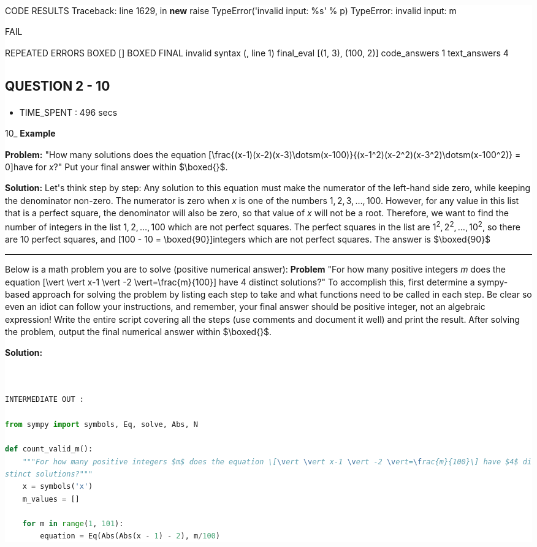 CODE RESULTS Traceback: line 1629, in __new__
    raise TypeError('invalid input: %s' % p)
TypeError: invalid input: m

FAIL

REPEATED ERRORS
BOXED []
BOXED FINAL 
invalid syntax (<string>, line 1) final_eval
[(1, 3), (100, 2)]
code_answers 1 text_answers 4



## QUESTION 2 - 10 
- TIME_SPENT : 496 secs

10_
**Example**

**Problem:** 
"How many solutions does the equation \[\frac{(x-1)(x-2)(x-3)\dotsm(x-100)}{(x-1^2)(x-2^2)(x-3^2)\dotsm(x-100^2)} = 0\]have for $x$?"
Put your final answer within $\boxed{}$.

**Solution:** 
Let's think step by step:
Any solution to this equation must make the numerator of the left-hand side zero, while keeping the denominator non-zero. The numerator is zero when $x$ is one of the numbers $1, 2, 3, \dots, 100.$ However, for any value in this list that is a perfect square, the denominator will also be zero, so that value of $x$ will not be a root. Therefore, we want to find the number of integers in the list $1, 2, \dots, 100$ which are not perfect squares. The perfect squares in the list are $1^2, 2^2, \dots, 10^2,$ so there are $10$ perfect squares, and \[100 - 10 = \boxed{90}\]integers which are not perfect squares. The answer is $\boxed{90}$


---

Below is a math problem you are to solve (positive numerical answer):
**Problem**
"For how many positive integers $m$ does the equation \[\vert \vert x-1 \vert -2 \vert=\frac{m}{100}\] have $4$ distinct solutions?"
To accomplish this, first determine a sympy-based approach for solving the problem by listing each step to take and what functions need to be called in each step. Be clear so even an idiot can follow your instructions, and remember, your final answer should be positive integer, not an algebraic expression!
Write the entire script covering all the steps (use comments and document it well) and print the result. After solving the problem, output the final numerical answer within $\boxed{}$.

**Solution:** 



```python


INTERMEDIATE OUT :

from sympy import symbols, Eq, solve, Abs, N

def count_valid_m():
    """For how many positive integers $m$ does the equation \[\vert \vert x-1 \vert -2 \vert=\frac{m}{100}\] have $4$ distinct solutions?"""
    x = symbols('x')
    m_values = []

    for m in range(1, 101):
        equation = Eq(Abs(Abs(x - 1) - 2), m/100)
```